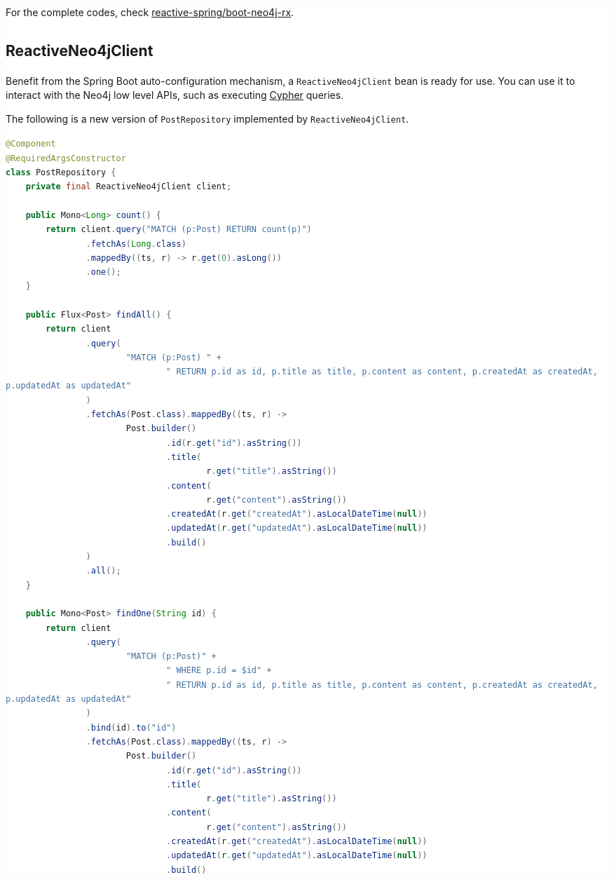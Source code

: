 For the complete codes, check [reactive-spring/boot-neo4j-rx](https://github.com/imdadareeph/reactive-spring/blob/master/boot-neo4j-rx).

## ReactiveNeo4jClient

Benefit from the Spring Boot auto-configuration mechanism, a `ReactiveNeo4jClient` bean is ready for use. You can use it to interact with the Neo4j low level APIs, such as executing [Cypher](https://neo4j.com/developer/cypher-query-language/) queries.

The following is a new version of `PostRepository` implemented by `ReactiveNeo4jClient`.

```java
@Component
@RequiredArgsConstructor
class PostRepository {
    private final ReactiveNeo4jClient client;

    public Mono<Long> count() {
        return client.query("MATCH (p:Post) RETURN count(p)")
                .fetchAs(Long.class)
                .mappedBy((ts, r) -> r.get(0).asLong())
                .one();
    }

    public Flux<Post> findAll() {
        return client
                .query(
                        "MATCH (p:Post) " +
                                " RETURN p.id as id, p.title as title, p.content as content, p.createdAt as createdAt, p.updatedAt as updatedAt"
                )
                .fetchAs(Post.class).mappedBy((ts, r) ->
                        Post.builder()
                                .id(r.get("id").asString())
                                .title(
                                        r.get("title").asString())
                                .content(
                                        r.get("content").asString())
                                .createdAt(r.get("createdAt").asLocalDateTime(null))
                                .updatedAt(r.get("updatedAt").asLocalDateTime(null))
                                .build()
                )
                .all();
    }

    public Mono<Post> findOne(String id) {
        return client
                .query(
                        "MATCH (p:Post)" +
                                " WHERE p.id = $id" +
                                " RETURN p.id as id, p.title as title, p.content as content, p.createdAt as createdAt, p.updatedAt as updatedAt"
                )
                .bind(id).to("id")
                .fetchAs(Post.class).mappedBy((ts, r) ->
                        Post.builder()
                                .id(r.get("id").asString())
                                .title(
                                        r.get("title").asString())
                                .content(
                                        r.get("content").asString())
                                .createdAt(r.get("createdAt").asLocalDateTime(null))
                                .updatedAt(r.get("updatedAt").asLocalDateTime(null))
                                .build()
```